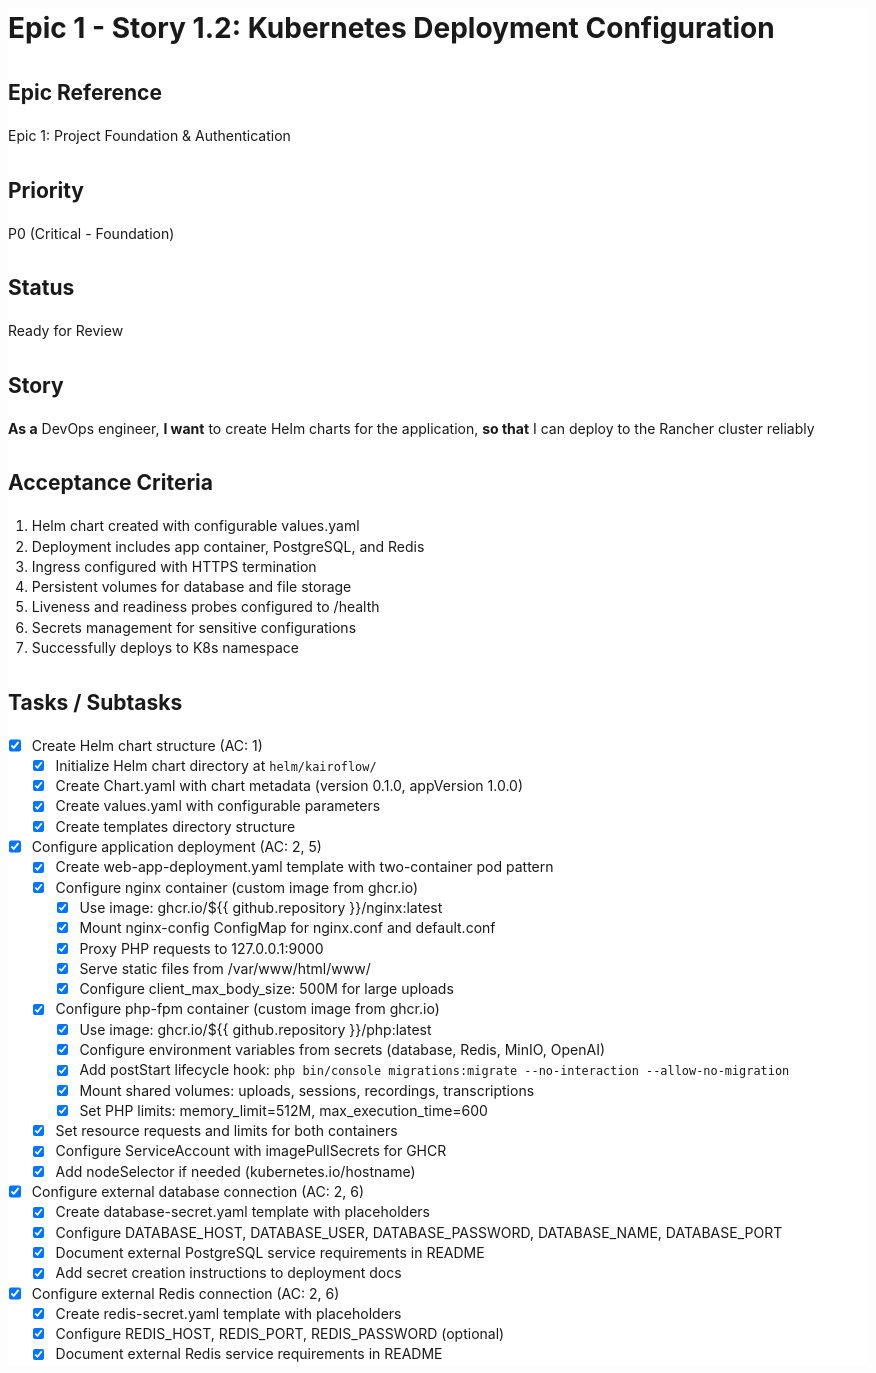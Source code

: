 # Epic 1 - Story 1.2: Kubernetes Deployment Configuration

## Epic Reference
Epic 1: Project Foundation & Authentication

## Priority
P0 (Critical - Foundation)

## Status
Ready for Review

## Story
**As a** DevOps engineer,
**I want** to create Helm charts for the application,
**so that** I can deploy to the Rancher cluster reliably

## Acceptance Criteria
1. Helm chart created with configurable values.yaml
2. Deployment includes app container, PostgreSQL, and Redis
3. Ingress configured with HTTPS termination
4. Persistent volumes for database and file storage
5. Liveness and readiness probes configured to /health
6. Secrets management for sensitive configurations
7. Successfully deploys to K8s namespace

## Tasks / Subtasks
- [x] Create Helm chart structure (AC: 1)
  - [x] Initialize Helm chart directory at `helm/kairoflow/`
  - [x] Create Chart.yaml with chart metadata (version 0.1.0, appVersion 1.0.0)
  - [x] Create values.yaml with configurable parameters
  - [x] Create templates directory structure
- [x] Configure application deployment (AC: 2, 5)
  - [x] Create web-app-deployment.yaml template with two-container pod pattern
  - [x] Configure nginx container (custom image from ghcr.io)
    - [x] Use image: ghcr.io/${{ github.repository }}/nginx:latest
    - [x] Mount nginx-config ConfigMap for nginx.conf and default.conf
    - [x] Proxy PHP requests to 127.0.0.1:9000
    - [x] Serve static files from /var/www/html/www/
    - [x] Configure client_max_body_size: 500M for large uploads
  - [x] Configure php-fpm container (custom image from ghcr.io)
    - [x] Use image: ghcr.io/${{ github.repository }}/php:latest
    - [x] Configure environment variables from secrets (database, Redis, MinIO, OpenAI)
    - [x] Add postStart lifecycle hook: `php bin/console migrations:migrate --no-interaction --allow-no-migration`
    - [x] Mount shared volumes: uploads, sessions, recordings, transcriptions
    - [x] Set PHP limits: memory_limit=512M, max_execution_time=600
  - [x] Set resource requests and limits for both containers
  - [x] Configure ServiceAccount with imagePullSecrets for GHCR
  - [x] Add nodeSelector if needed (kubernetes.io/hostname)
- [x] Configure external database connection (AC: 2, 6)
  - [x] Create database-secret.yaml template with placeholders
  - [x] Configure DATABASE_HOST, DATABASE_USER, DATABASE_PASSWORD, DATABASE_NAME, DATABASE_PORT
  - [x] Document external PostgreSQL service requirements in README
  - [x] Add secret creation instructions to deployment docs
- [x] Configure external Redis connection (AC: 2, 6)
  - [x] Create redis-secret.yaml template with placeholders
  - [x] Configure REDIS_HOST, REDIS_PORT, REDIS_PASSWORD (optional)
  - [x] Document external Redis service requirements in README